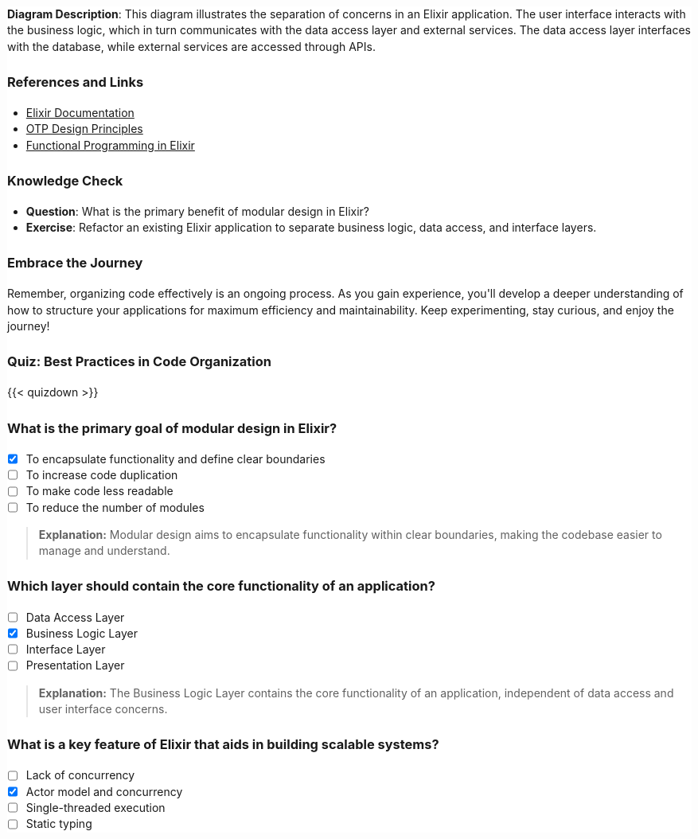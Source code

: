 **Diagram Description**: This diagram illustrates the separation of concerns in an Elixir application. The user interface interacts with the business logic, which in turn communicates with the data access layer and external services. The data access layer interfaces with the database, while external services are accessed through APIs.

### References and Links

- [Elixir Documentation](https://elixir-lang.org/docs.html)
- [OTP Design Principles](https://erlang.org/doc/design_principles/des_princ.html)
- [Functional Programming in Elixir](https://pragprog.com/titles/elixir16/programming-elixir-1-6/)

### Knowledge Check

- **Question**: What is the primary benefit of modular design in Elixir?
- **Exercise**: Refactor an existing Elixir application to separate business logic, data access, and interface layers.

### Embrace the Journey

Remember, organizing code effectively is an ongoing process. As you gain experience, you'll develop a deeper understanding of how to structure your applications for maximum efficiency and maintainability. Keep experimenting, stay curious, and enjoy the journey!

### Quiz: Best Practices in Code Organization

{{< quizdown >}}

### What is the primary goal of modular design in Elixir?

- [x] To encapsulate functionality and define clear boundaries
- [ ] To increase code duplication
- [ ] To make code less readable
- [ ] To reduce the number of modules

> **Explanation:** Modular design aims to encapsulate functionality within clear boundaries, making the codebase easier to manage and understand.

### Which layer should contain the core functionality of an application?

- [ ] Data Access Layer
- [x] Business Logic Layer
- [ ] Interface Layer
- [ ] Presentation Layer

> **Explanation:** The Business Logic Layer contains the core functionality of an application, independent of data access and user interface concerns.

### What is a key feature of Elixir that aids in building scalable systems?

- [ ] Lack of concurrency
- [x] Actor model and concurrency
- [ ] Single-threaded execution
- [ ] Static typing
